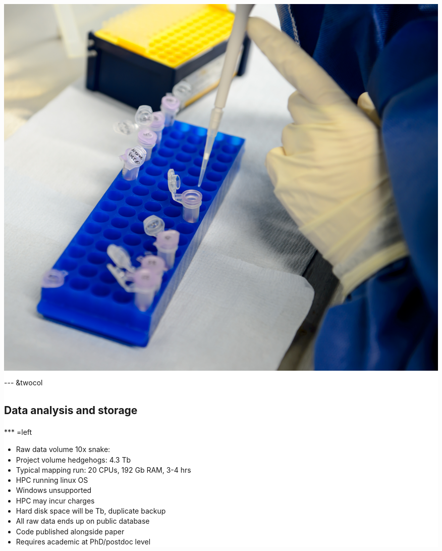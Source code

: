 <img src="./assets/img/DSC_0060a.jpg" width="100%" style="display: block; margin: auto;" />

--- &twocol

## Data analysis and storage

*** =left

- Raw data volume 10x snake:
- Project volume hedgehogs: 4.3 Tb
- Typical mapping run: 20 CPUs, 192 Gb RAM, 3-4 hrs
- HPC running linux OS
- Windows unsupported
- HPC may incur charges
- Hard disk space will be Tb, duplicate backup
- All raw data ends up on public database
- Code published alongside paper
- Requires academic at PhD/postdoc level
